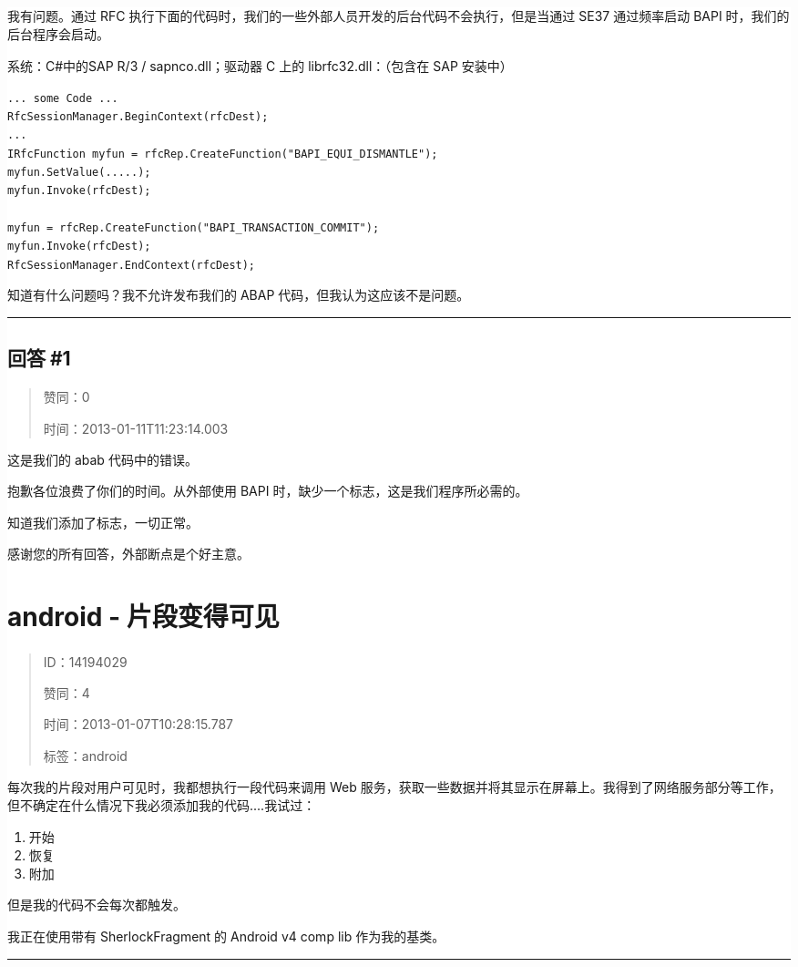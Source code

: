 我有问题。通过 RFC 执行下面的代码时，我们的一些外部人员开发的后台代码不会执行，但是当通过 SE37 通过频率启动 BAPI 时，我们的后台程序会启动。

系统：C#中的SAP R/3 / sapnco.dll；驱动器 C 上的 librfc32.dll：（包含在 SAP 安装中）

```
... some Code ...
RfcSessionManager.BeginContext(rfcDest);
...
IRfcFunction myfun = rfcRep.CreateFunction("BAPI_EQUI_DISMANTLE");
myfun.SetValue(.....);
myfun.Invoke(rfcDest);

myfun = rfcRep.CreateFunction("BAPI_TRANSACTION_COMMIT");
myfun.Invoke(rfcDest);
RfcSessionManager.EndContext(rfcDest); 
```

知道有什么问题吗？我不允许发布我们的 ABAP 代码，但我认为这应该不是问题。

* * *

## 回答 #1

> 赞同：0
> 
> 时间：2013-01-11T11:23:14.003

这是我们的 abab 代码中的错误。

抱歉各位浪费了你们的时间。从外部使用 BAPI 时，缺少一个标志，这是我们程序所必需的。

知道我们添加了标志，一切正常。

感谢您的所有回答，外部断点是个好主意。

# android - 片段变得可见

> ID：14194029
> 
> 赞同：4
> 
> 时间：2013-01-07T10:28:15.787
> 
> 标签：android

每次我的片段对用户可见时，我都想执行一段代码来调用 Web 服务，获取一些数据并将其显示在屏幕上。我得到了网络服务部分等工作，但不确定在什么情况下我必须添加我的代码....我试过：

1.  开始
2.  恢复
3.  附加

但是我的代码不会每次都触发。

我正在使用带有 SherlockFragment 的 Android v4 comp lib 作为我的基类。

* * *
